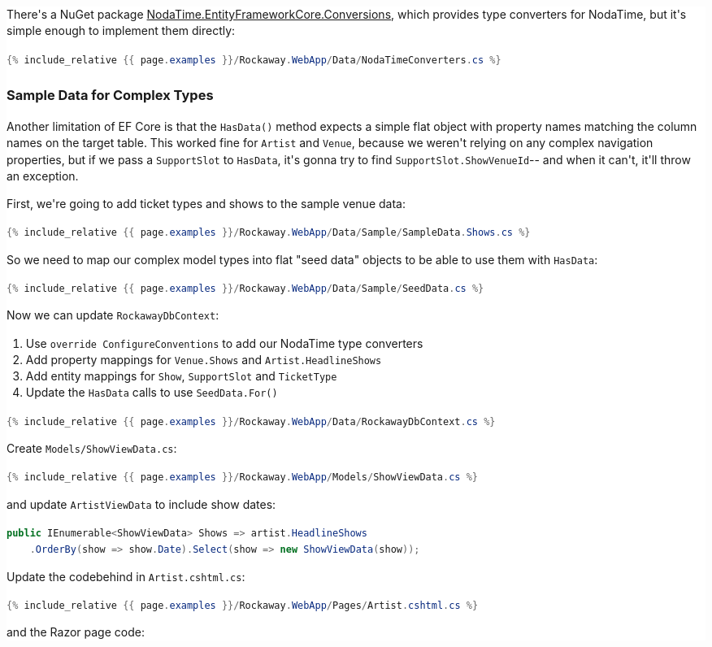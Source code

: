 There's a NuGet package [NodaTime.EntityFrameworkCore.Conversions](https://www.nuget.org/packages/NodaTime.EntityFrameworkCore.Conversions), which provides type converters for NodaTime, but it's simple enough to implement them directly:

```csharp
{% include_relative {{ page.examples }}/Rockaway.WebApp/Data/NodaTimeConverters.cs %}
```

### Sample Data for Complex Types

Another limitation of EF Core is that the `HasData()` method expects a simple flat object with property names matching the column names on the target table. This worked fine for `Artist` and `Venue`, because we weren't relying on any complex navigation properties, but if we pass a `SupportSlot` to `HasData`, it's gonna try to find `SupportSlot.ShowVenueId`-- and when it can't, it'll throw an exception.

First, we're going to add ticket types and shows to the sample venue data:

```csharp
{% include_relative {{ page.examples }}/Rockaway.WebApp/Data/Sample/SampleData.Shows.cs %}
```

So we need to map our complex model types into flat "seed data" objects to be able to use them with `HasData`:

```csharp
{% include_relative {{ page.examples }}/Rockaway.WebApp/Data/Sample/SeedData.cs %}
```

Now we can update `RockawayDbContext`:

1. Use `override ConfigureConventions` to add our NodaTime type converters
2. Add property mappings for `Venue.Shows` and `Artist.HeadlineShows`
3. Add entity mappings for `Show`, `SupportSlot` and `TicketType`
4. Update the `HasData` calls to use `SeedData.For()`

```csharp
{% include_relative {{ page.examples }}/Rockaway.WebApp/Data/RockawayDbContext.cs %}
```

Create `Models/ShowViewData.cs`:

```csharp
{% include_relative {{ page.examples }}/Rockaway.WebApp/Models/ShowViewData.cs %}
```

and update `ArtistViewData` to include show dates:

```csharp
public IEnumerable<ShowViewData> Shows => artist.HeadlineShows
	.OrderBy(show => show.Date).Select(show => new ShowViewData(show));
```

Update the codebehind in `Artist.cshtml.cs`:

```csharp
{% include_relative {{ page.examples }}/Rockaway.WebApp/Pages/Artist.cshtml.cs %}
```

and the Razor page code:
